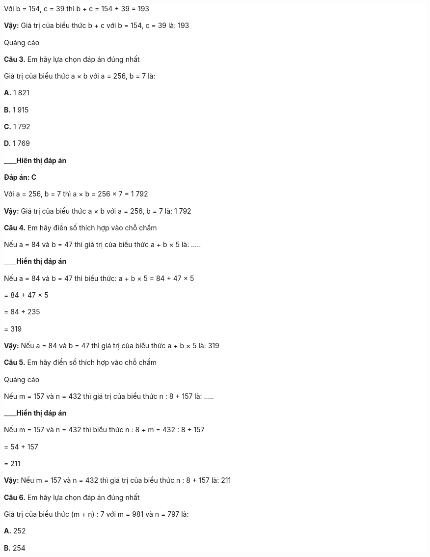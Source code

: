 Với b = 154, c = 39 thì b + c = 154 + 39 = 193

**Vậy:** Giá trị của biểu thức b + c với b = 154, c = 39 là: 193

Quảng cáo

**Câu 3.** Em hãy lựa chọn đáp án đúng nhất

Giá trị của biểu thức a × b với a = 256, b = 7 là:

**A.** 1 821 

**B.** 1 915 

**C.** 1 792 

**D.** 1 769

____**Hiển thị đáp án**

**Đáp án: C**

Với a = 256, b = 7 thì a × b = 256 × 7 = 1 792

**Vậy:** Giá trị của biểu thức a × b với a = 256, b = 7 là: 1 792

**Câu 4.** Em hãy điền số thích hợp vào chỗ chấm

Nếu a = 84 và b = 47 thì giá trị của biểu thức a + b × 5 là: …..

____**Hiển thị đáp án**

Nếu a = 84 và b = 47 thì biểu thức: a + b × 5 = 84 + 47 × 5 

= 84 + 47 × 5 

= 84 + 235 

= 319

**Vậy:** Nếu a = 84 và b = 47 thì giá trị của biểu thức a + b × 5 là: 319

**Câu 5.** Em hãy điền số thích hợp vào chỗ chấm

Quảng cáo

Nếu m = 157 và n = 432 thì giá trị của biểu thức n : 8 + 157 là: …..

____**Hiển thị đáp án**

Nếu m = 157 và n = 432 thì biểu thức n : 8 + m = 432 : 8 + 157 

= 54 + 157

= 211

**Vậy:** Nếu m = 157 và n = 432 thì giá trị của biểu thức n : 8 + 157 là: 211

**Câu 6.** Em hãy lựa chọn đáp án đúng nhất

Giá trị của biểu thức (m + n) : 7 với m = 981 và n = 797 là:

**A.** 252 

**B.** 254 
